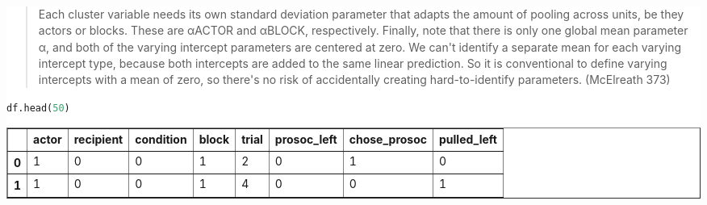 >Each cluster variable needs its own standard deviation parameter that adapts the amount of pooling across units, be they actors or blocks. These are αACTOR and αBLOCK, respectively. Finally, note that there is only one global mean parameter α, and both of the varying intercept parameters are centered at zero. We can't identify a separate mean for each varying intercept type, because both intercepts are added to the same linear prediction. So it is conventional to define varying intercepts with a mean of zero, so there's no risk of accidentally creating hard-to-identify parameters.  (McElreath 373)




```python
df.head(50)
```





<div>
<style scoped>
    .dataframe tbody tr th:only-of-type {
        vertical-align: middle;
    }

    .dataframe tbody tr th {
        vertical-align: top;
    }

    .dataframe thead th {
        text-align: right;
    }
</style>
<table border="1" class="dataframe">
  <thead>
    <tr style="text-align: right;">
      <th></th>
      <th>actor</th>
      <th>recipient</th>
      <th>condition</th>
      <th>block</th>
      <th>trial</th>
      <th>prosoc_left</th>
      <th>chose_prosoc</th>
      <th>pulled_left</th>
    </tr>
  </thead>
  <tbody>
    <tr>
      <th>0</th>
      <td>1</td>
      <td>0</td>
      <td>0</td>
      <td>1</td>
      <td>2</td>
      <td>0</td>
      <td>1</td>
      <td>0</td>
    </tr>
    <tr>
      <th>1</th>
      <td>1</td>
      <td>0</td>
      <td>0</td>
      <td>1</td>
      <td>4</td>
      <td>0</td>
      <td>0</td>
      <td>1</td>